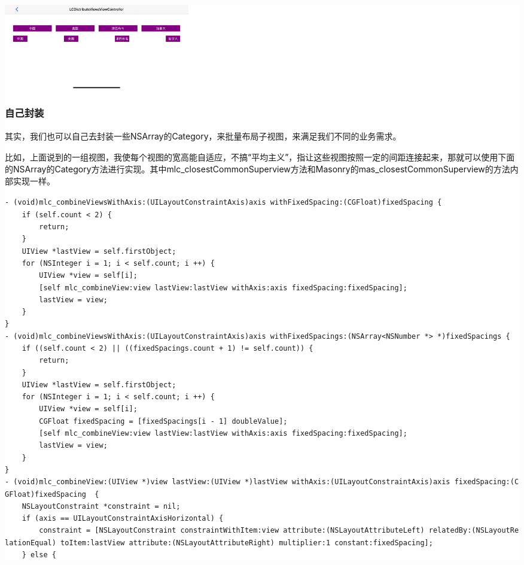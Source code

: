 <img src="./images/constraintDistributeViewsLandscape.png" alt="constraint1" style="zoom:30%;" />

### 自己封装

其实，我们也可以自己去封装一些NSArray的Category，来批量布局子视图，来满足我们不同的业务需求。

比如，上面说到的一组视图，我使每个视图的宽高能自适应，不搞“平均主义”，指让这些视图按照一定的间距连接起来，那就可以使用下面的NSArray的Category方法进行实现。其中mlc_closestCommonSuperview方法和Masonry的mas_closestCommonSuperview的方法内部实现一样。

```objc
- (void)mlc_combineViewsWithAxis:(UILayoutConstraintAxis)axis withFixedSpacing:(CGFloat)fixedSpacing {
    if (self.count < 2) {
        return;
    }
    UIView *lastView = self.firstObject;
    for (NSInteger i = 1; i < self.count; i ++) {
        UIView *view = self[i];
        [self mlc_combineView:view lastView:lastView withAxis:axis fixedSpacing:fixedSpacing];
        lastView = view;
    }
}
- (void)mlc_combineViewsWithAxis:(UILayoutConstraintAxis)axis withFixedSpacings:(NSArray<NSNumber *> *)fixedSpacings {
    if ((self.count < 2) || ((fixedSpacings.count + 1) != self.count)) {
        return;
    }
    UIView *lastView = self.firstObject;
    for (NSInteger i = 1; i < self.count; i ++) {
        UIView *view = self[i];
        CGFloat fixedSpacing = [fixedSpacings[i - 1] doubleValue];
        [self mlc_combineView:view lastView:lastView withAxis:axis fixedSpacing:fixedSpacing];
        lastView = view;
    }
}
- (void)mlc_combineView:(UIView *)view lastView:(UIView *)lastView withAxis:(UILayoutConstraintAxis)axis fixedSpacing:(CGFloat)fixedSpacing  {
    NSLayoutConstraint *constraint = nil;
    if (axis == UILayoutConstraintAxisHorizontal) {
        constraint = [NSLayoutConstraint constraintWithItem:view attribute:(NSLayoutAttributeLeft) relatedBy:(NSLayoutRelationEqual) toItem:lastView attribute:(NSLayoutAttributeRight) multiplier:1 constant:fixedSpacing];
    } else {
```
